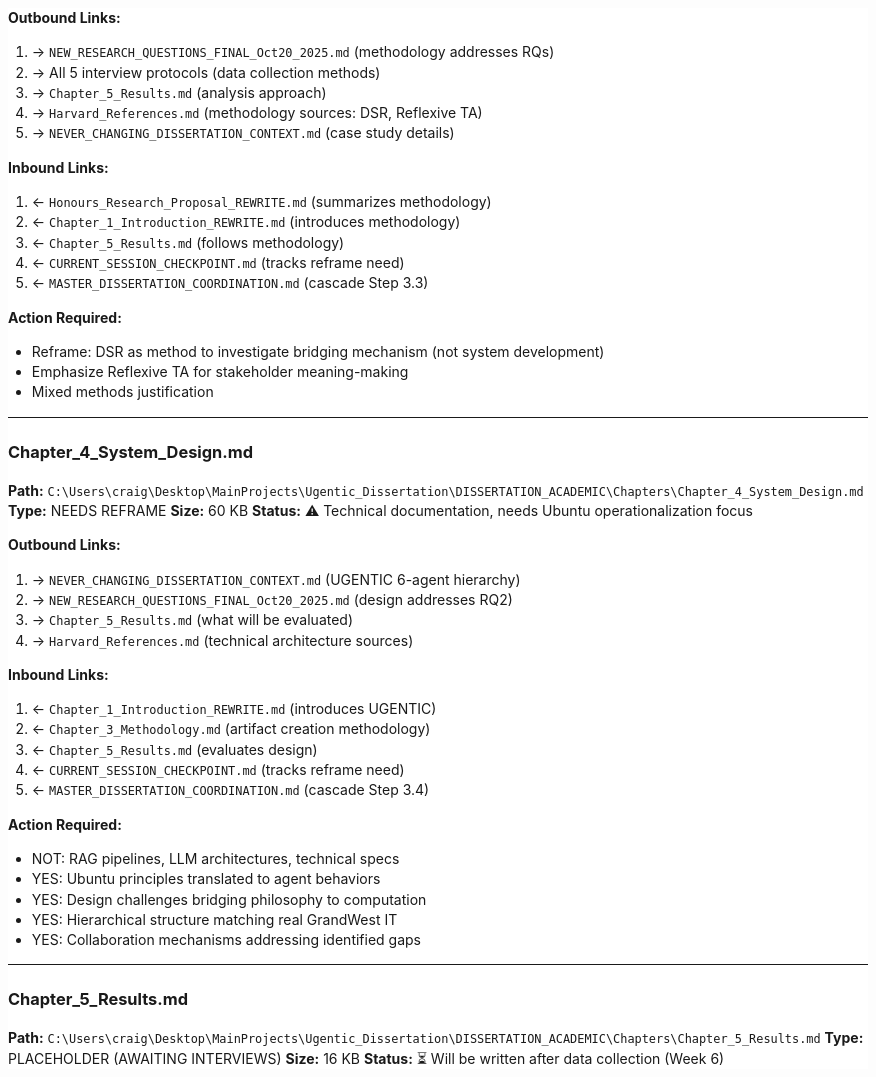 **Outbound Links:**
1. → `NEW_RESEARCH_QUESTIONS_FINAL_Oct20_2025.md` (methodology addresses RQs)
2. → All 5 interview protocols (data collection methods)
3. → `Chapter_5_Results.md` (analysis approach)
4. → `Harvard_References.md` (methodology sources: DSR, Reflexive TA)
5. → `NEVER_CHANGING_DISSERTATION_CONTEXT.md` (case study details)

**Inbound Links:**
1. ← `Honours_Research_Proposal_REWRITE.md` (summarizes methodology)
2. ← `Chapter_1_Introduction_REWRITE.md` (introduces methodology)
3. ← `Chapter_5_Results.md` (follows methodology)
4. ← `CURRENT_SESSION_CHECKPOINT.md` (tracks reframe need)
5. ← `MASTER_DISSERTATION_COORDINATION.md` (cascade Step 3.3)

**Action Required:**
- Reframe: DSR as method to investigate bridging mechanism (not system development)
- Emphasize Reflexive TA for stakeholder meaning-making
- Mixed methods justification

---

### **Chapter_4_System_Design.md**
**Path:** `C:\Users\craig\Desktop\MainProjects\Ugentic_Dissertation\DISSERTATION_ACADEMIC\Chapters\Chapter_4_System_Design.md`
**Type:** NEEDS REFRAME
**Size:** 60 KB
**Status:** ⚠️ Technical documentation, needs Ubuntu operationalization focus

**Outbound Links:**
1. → `NEVER_CHANGING_DISSERTATION_CONTEXT.md` (UGENTIC 6-agent hierarchy)
2. → `NEW_RESEARCH_QUESTIONS_FINAL_Oct20_2025.md` (design addresses RQ2)
3. → `Chapter_5_Results.md` (what will be evaluated)
4. → `Harvard_References.md` (technical architecture sources)

**Inbound Links:**
1. ← `Chapter_1_Introduction_REWRITE.md` (introduces UGENTIC)
2. ← `Chapter_3_Methodology.md` (artifact creation methodology)
3. ← `Chapter_5_Results.md` (evaluates design)
4. ← `CURRENT_SESSION_CHECKPOINT.md` (tracks reframe need)
5. ← `MASTER_DISSERTATION_COORDINATION.md` (cascade Step 3.4)

**Action Required:**
- NOT: RAG pipelines, LLM architectures, technical specs
- YES: Ubuntu principles translated to agent behaviors
- YES: Design challenges bridging philosophy to computation
- YES: Hierarchical structure matching real GrandWest IT
- YES: Collaboration mechanisms addressing identified gaps

---

### **Chapter_5_Results.md**
**Path:** `C:\Users\craig\Desktop\MainProjects\Ugentic_Dissertation\DISSERTATION_ACADEMIC\Chapters\Chapter_5_Results.md`
**Type:** PLACEHOLDER (AWAITING INTERVIEWS)
**Size:** 16 KB
**Status:** ⏳ Will be written after data collection (Week 6)
